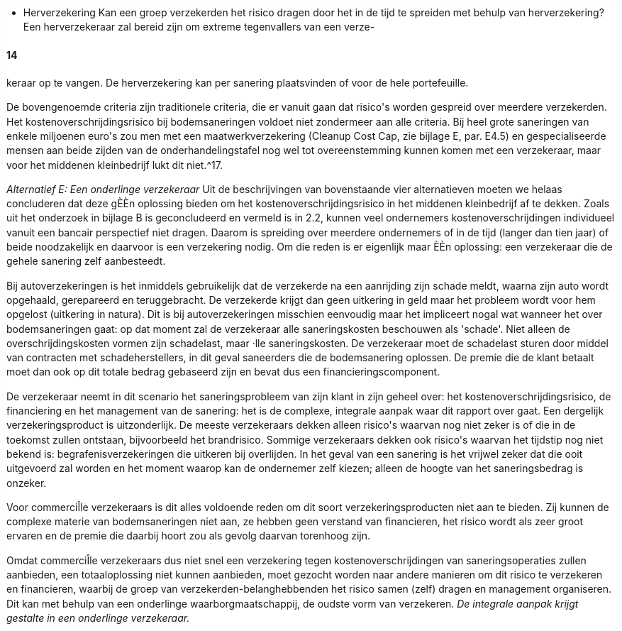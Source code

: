 - Herverzekering     Kan een groep verzekerden het risico dragen door het in de tijd te spreiden met behulp van     herverzekering? Een herverzekeraar zal bereid zijn om extreme tegenvallers van een verze- 


#### 14 

 keraar op te vangen. De herverzekering kan per sanering plaatsvinden of voor de hele portefeuille. 

De bovengenoemde criteria zijn traditionele criteria, die er vanuit gaan dat risico's worden gespreid over meerdere verzekerden. Het kostenoverschrijdingsrisico bij bodemsaneringen voldoet niet zondermeer aan alle criteria. Bij heel grote saneringen van enkele miljoenen euro's zou men met een maatwerkverzekering (Cleanup Cost Cap, zie bijlage E, par. E4.5) en gespecialiseerde mensen aan beide zijden van de onderhandelingstafel nog wel tot overeenstemming kunnen komen met een verzekeraar, maar voor het middenen kleinbedrijf lukt dit niet.^17. 

_Alternatief E: Een onderlinge verzekeraar_ Uit de beschrijvingen van bovenstaande vier alternatieven moeten we helaas concluderen dat deze gÈÈn oplossing bieden om het kostenoverschrijdingsrisico in het middenen kleinbedrijf af te dekken. Zoals uit het onderzoek in bijlage B is geconcludeerd en vermeld is in 2.2, kunnen veel ondernemers kostenoverschrijdingen individueel vanuit een bancair perspectief niet dragen. Daarom is spreiding over meerdere ondernemers of in de tijd (langer dan tien jaar) of beide noodzakelijk en daarvoor is een verzekering nodig. Om die reden is er eigenlijk maar ÈÈn oplossing: een verzekeraar die de gehele sanering zelf aanbesteedt. 

Bij autoverzekeringen is het inmiddels gebruikelijk dat de verzekerde na een aanrijding zijn schade meldt, waarna zijn auto wordt opgehaald, gerepareerd en teruggebracht. De verzekerde krijgt dan geen uitkering in geld maar het probleem wordt voor hem opgelost (uitkering in natura). Dit is bij autoverzekeringen misschien eenvoudig maar het impliceert nogal wat wanneer het over bodemsaneringen gaat: op dat moment zal de verzekeraar alle saneringskosten beschouwen als 'schade'. Niet alleen de overschrijdingskosten vormen zijn schadelast, maar ·lle saneringskosten. De verzekeraar moet de schadelast sturen door middel van contracten met schadeherstellers, in dit geval saneerders die de bodemsanering oplossen. De premie die de klant betaalt moet dan ook op dit totale bedrag gebaseerd zijn en bevat dus een financieringscomponent. 

De verzekeraar neemt in dit scenario het saneringsprobleem van zijn klant in zijn geheel over: het kostenoverschrijdingsrisico, de financiering en het management van de sanering: het is de complexe, integrale aanpak waar dit rapport over gaat. Een dergelijk verzekeringsproduct is uitzonderlijk. De meeste verzekeraars dekken alleen risico's waarvan nog niet zeker is of die in de toekomst zullen ontstaan, bijvoorbeeld het brandrisico. Sommige verzekeraars dekken ook risico's waarvan het tijdstip nog niet bekend is: begrafenisverzekeringen die uitkeren bij overlijden. In het geval van een sanering is het vrijwel zeker dat die ooit uitgevoerd zal worden en het moment waarop kan de ondernemer zelf kiezen; alleen de hoogte van het saneringsbedrag is onzeker. 

Voor commerciÎle verzekeraars is dit alles voldoende reden om dit soort verzekeringsproducten niet aan te bieden. Zij kunnen de complexe materie van bodemsaneringen niet aan, ze hebben geen verstand van financieren, het risico wordt als zeer groot ervaren en de premie die daarbij hoort zou als gevolg daarvan torenhoog zijn. 

Omdat commerciÎle verzekeraars dus niet snel een verzekering tegen kostenoverschrijdingen van saneringsoperaties zullen aanbieden, een totaaloplossing niet kunnen aanbieden, moet gezocht worden naar andere manieren om dit risico te verzekeren en financieren, waarbij de groep van verzekerden-belanghebbenden het risico samen (zelf) dragen en management organiseren. Dit kan met behulp van een onderlinge waarborgmaatschappij, de oudste vorm van verzekeren. _De integrale aanpak krijgt gestalte in een onderlinge verzekeraar._ 
